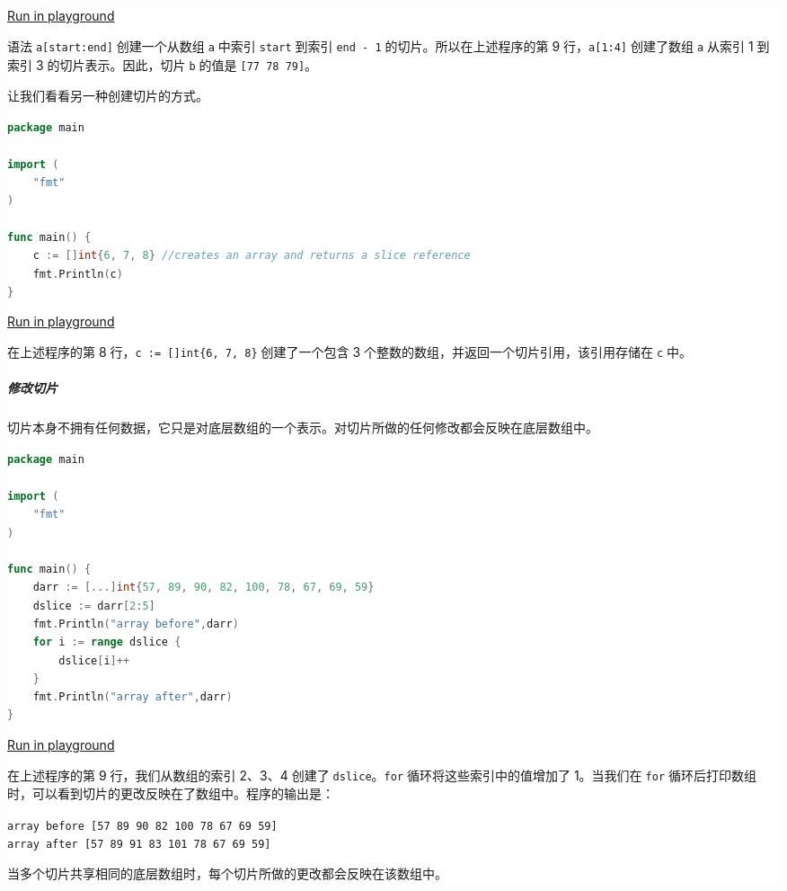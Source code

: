 [Run in playground](https://play.golang.org/p/Za6w5eubBB)

语法 `a[start:end]` 创建一个从数组 `a` 中索引 `start` 到索引 `end - 1` 的切片。所以在上述程序的第 9 行，`a[1:4]` 创建了数组 `a` 从索引 1 到索引 3 的切片表示。因此，切片 `b` 的值是 `[77 78 79]`。

让我们看看另一种创建切片的方式。

```go
package main

import (
	"fmt"
)

func main() {
	c := []int{6, 7, 8} //creates an array and returns a slice reference
	fmt.Println(c)
}
```

[Run in playground](https://go.dev/play/p/anQIndv7Sm6)

在上述程序的第 8 行，`c := []int{6, 7, 8}` 创建了一个包含 3 个整数的数组，并返回一个切片引用，该引用存储在 `c` 中。

##### 修改切片

切片本身不拥有任何数据，它只是对底层数组的一个表示。对切片所做的任何修改都会反映在底层数组中。

```go
package main

import (  
    "fmt"
)

func main() {  
    darr := [...]int{57, 89, 90, 82, 100, 78, 67, 69, 59}
    dslice := darr[2:5]
    fmt.Println("array before",darr)
    for i := range dslice {
        dslice[i]++
    }
    fmt.Println("array after",darr) 
}
```

[Run in playground](https://play.golang.org/p/6FinudNf1k)

在上述程序的第 9 行，我们从数组的索引 2、3、4 创建了 `dslice`。`for` 循环将这些索引中的值增加了 1。当我们在 `for` 循环后打印数组时，可以看到切片的更改反映在了数组中。程序的输出是：

```fallback
array before [57 89 90 82 100 78 67 69 59]
array after [57 89 91 83 101 78 67 69 59]
```

当多个切片共享相同的底层数组时，每个切片所做的更改都会反映在该数组中。
